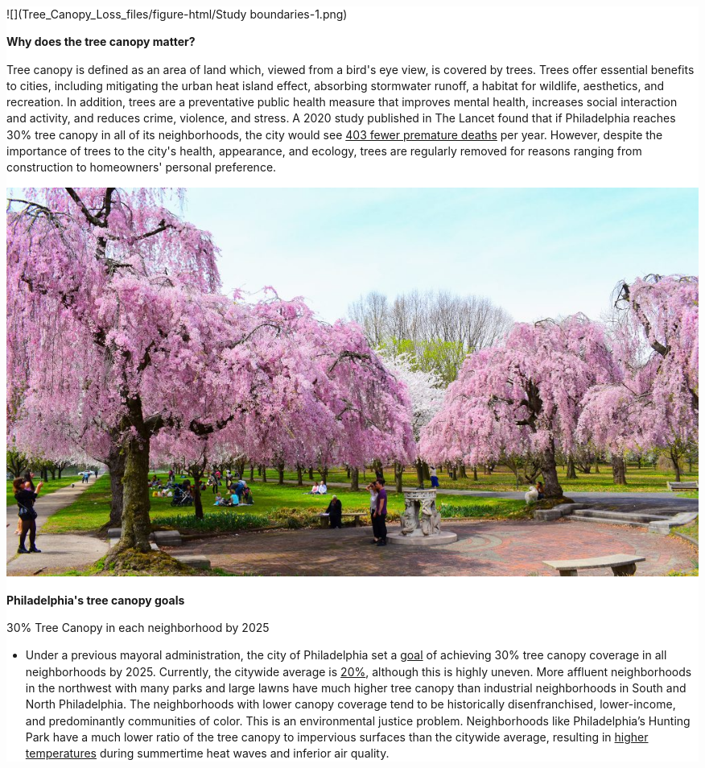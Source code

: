 ![](Tree_Canopy_Loss_files/figure-html/Study boundaries-1.png)
    
     
**Why does the tree canopy matter?**  

Tree canopy is defined as an area of land which, viewed from a bird's eye view, is covered by trees. Trees offer essential benefits to cities, including mitigating the urban heat island effect, absorbing stormwater runoff, a habitat for wildlife, aesthetics, and recreation. In addition, trees are a preventative public health measure that improves mental health, increases social interaction and activity, and reduces crime, violence, and stress. A 2020 study published in The Lancet found that if Philadelphia reaches 30% tree canopy in all of its neighborhoods, the city would see [403 fewer premature deaths](https://www.fs.fed.us/nrs/pubs/jrnl/2020/nrs_2020_kondo_001.pdf) per year. However, despite the importance of trees to the city's health, appearance, and ecology, trees are regularly removed for reasons ranging from construction to homeowners' personal preference.     

![Cherry blossom trees in Philadelphia's Fairmount Park](CherryBlossoms.png)   
  
    
**Philadelphia's tree canopy goals** 

30% Tree Canopy in each neighborhood by 2025       
  
* Under a previous mayoral administration, the city of Philadelphia set a [goal](https://treephilly.org/about/) of achieving 30% tree canopy coverage in all neighborhoods by 2025. Currently, the citywide average is [20%](https://treephilly.org/wp-content/uploads/2019/12/Tree-Canopy-Assessment-Report-Philadelphia-2018.pdf), although this is highly uneven. More affluent neighborhoods in the northwest with many parks and large lawns have much higher tree canopy than industrial neighborhoods in South and North Philadelphia. The neighborhoods with lower canopy coverage tend to be historically disenfranchised, lower-income, and predominantly communities of color. This is an environmental justice problem. Neighborhoods like Philadelphia’s Hunting Park have a much lower ratio of the tree canopy to impervious surfaces than the citywide average, resulting in [higher temperatures](https://whyy.org/articles/racism-left-hunting-park-overheated-neighbors-are-making-a-cooler-future/) during summertime heat waves and inferior air quality.  
  
